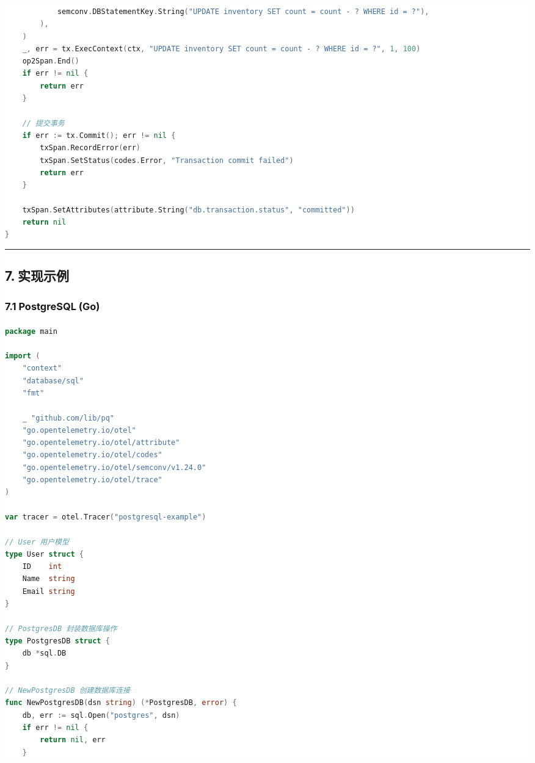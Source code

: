 ```go
            semconv.DBStatementKey.String("UPDATE inventory SET count = count - ? WHERE id = ?"),
        ),
    )
    _, err = tx.ExecContext(ctx, "UPDATE inventory SET count = count - ? WHERE id = ?", 1, 100)
    op2Span.End()
    if err != nil {
        return err
    }
    
    // 提交事务
    if err := tx.Commit(); err != nil {
        txSpan.RecordError(err)
        txSpan.SetStatus(codes.Error, "Transaction commit failed")
        return err
    }
    
    txSpan.SetAttributes(attribute.String("db.transaction.status", "committed"))
    return nil
}
```

---

## 7. 实现示例

### 7.1 PostgreSQL (Go)

```go
package main

import (
    "context"
    "database/sql"
    "fmt"
    
    _ "github.com/lib/pq"
    "go.opentelemetry.io/otel"
    "go.opentelemetry.io/otel/attribute"
    "go.opentelemetry.io/otel/codes"
    "go.opentelemetry.io/otel/semconv/v1.24.0"
    "go.opentelemetry.io/otel/trace"
)

var tracer = otel.Tracer("postgresql-example")

// User 用户模型
type User struct {
    ID    int
    Name  string
    Email string
}

// PostgresDB 封装数据库操作
type PostgresDB struct {
    db *sql.DB
}

// NewPostgresDB 创建数据库连接
func NewPostgresDB(dsn string) (*PostgresDB, error) {
    db, err := sql.Open("postgres", dsn)
    if err != nil {
        return nil, err
    }
```